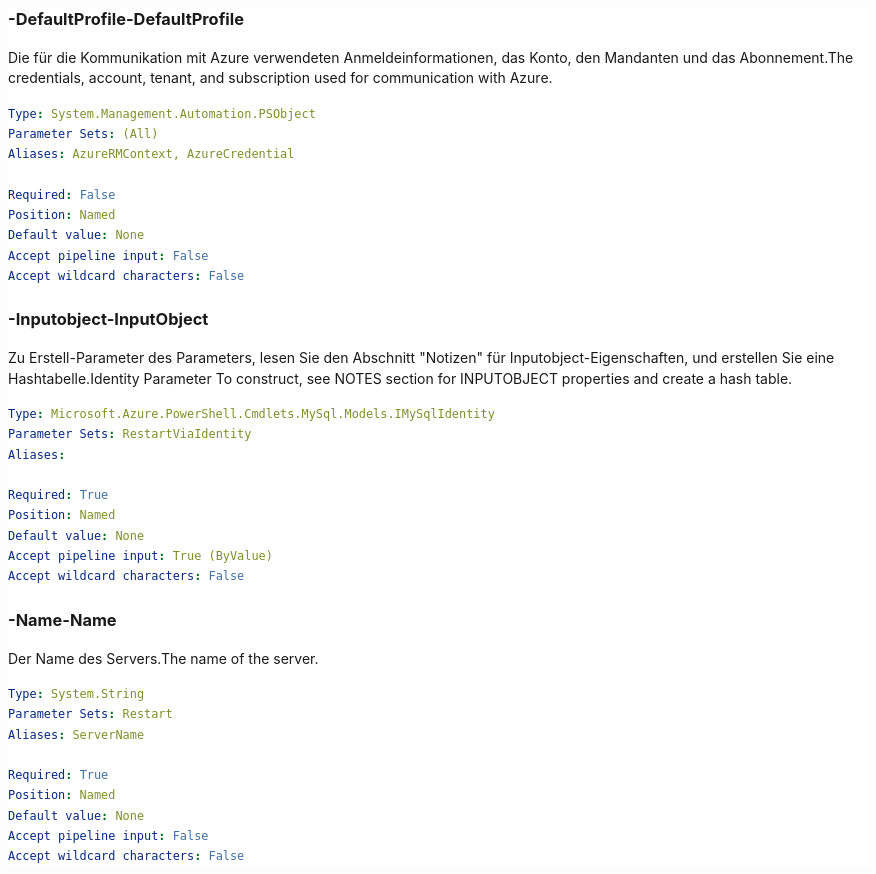 ### <span data-ttu-id="78e01-117">-DefaultProfile</span><span class="sxs-lookup"><span data-stu-id="78e01-117">-DefaultProfile</span></span>
<span data-ttu-id="78e01-118">Die für die Kommunikation mit Azure verwendeten Anmeldeinformationen, das Konto, den Mandanten und das Abonnement.</span><span class="sxs-lookup"><span data-stu-id="78e01-118">The credentials, account, tenant, and subscription used for communication with Azure.</span></span>

```yaml
Type: System.Management.Automation.PSObject
Parameter Sets: (All)
Aliases: AzureRMContext, AzureCredential

Required: False
Position: Named
Default value: None
Accept pipeline input: False
Accept wildcard characters: False
```

### <span data-ttu-id="78e01-119">-Inputobject</span><span class="sxs-lookup"><span data-stu-id="78e01-119">-InputObject</span></span>
<span data-ttu-id="78e01-120">Zu Erstell-Parameter des Parameters, lesen Sie den Abschnitt "Notizen" für Inputobject-Eigenschaften, und erstellen Sie eine Hashtabelle.</span><span class="sxs-lookup"><span data-stu-id="78e01-120">Identity Parameter To construct, see NOTES section for INPUTOBJECT properties and create a hash table.</span></span>

```yaml
Type: Microsoft.Azure.PowerShell.Cmdlets.MySql.Models.IMySqlIdentity
Parameter Sets: RestartViaIdentity
Aliases:

Required: True
Position: Named
Default value: None
Accept pipeline input: True (ByValue)
Accept wildcard characters: False
```

### <span data-ttu-id="78e01-121">-Name</span><span class="sxs-lookup"><span data-stu-id="78e01-121">-Name</span></span>
<span data-ttu-id="78e01-122">Der Name des Servers.</span><span class="sxs-lookup"><span data-stu-id="78e01-122">The name of the server.</span></span>

```yaml
Type: System.String
Parameter Sets: Restart
Aliases: ServerName

Required: True
Position: Named
Default value: None
Accept pipeline input: False
Accept wildcard characters: False
```
